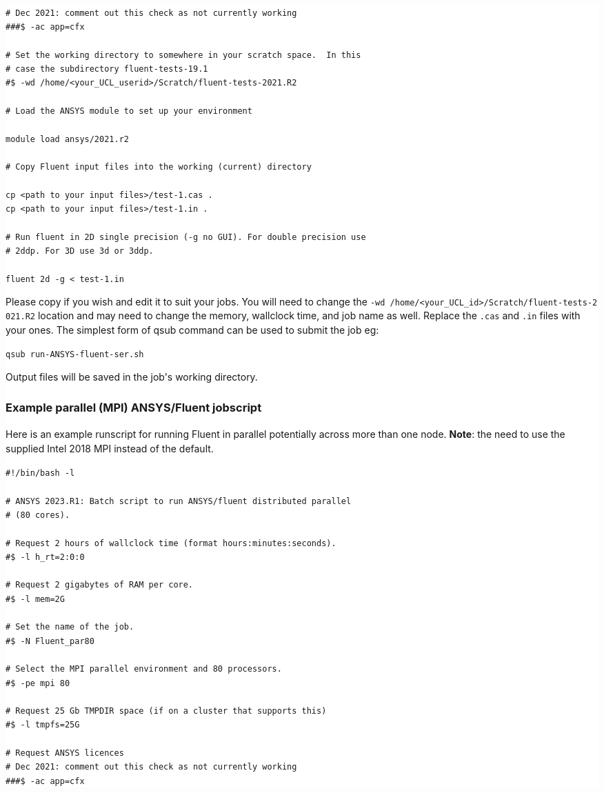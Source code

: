 ```
# Dec 2021: comment out this check as not currently working
###$ -ac app=cfx

# Set the working directory to somewhere in your scratch space.  In this
# case the subdirectory fluent-tests-19.1
#$ -wd /home/<your_UCL_userid>/Scratch/fluent-tests-2021.R2

# Load the ANSYS module to set up your environment

module load ansys/2021.r2

# Copy Fluent input files into the working (current) directory

cp <path to your input files>/test-1.cas .
cp <path to your input files>/test-1.in .

# Run fluent in 2D single precision (-g no GUI). For double precision use
# 2ddp. For 3D use 3d or 3ddp. 

fluent 2d -g < test-1.in
```

Please copy if you wish and edit it to suit your jobs. You will need to
change the `-wd /home/<your_UCL_id>/Scratch/fluent-tests-2021.R2` 
location and may
need to change the memory, wallclock time, and job name as
well. Replace the `.cas` and `.in` files with your ones. The
simplest form of qsub command can be used to submit the job eg:

```
qsub run-ANSYS-fluent-ser.sh
```

Output files will be saved in the job's working directory.

### Example parallel (MPI) ANSYS/Fluent jobscript

Here is an example runscript for running Fluent in parallel potentially
across more than one node. **Note**: the need to use the supplied
Intel 2018 MPI instead of the default.

```
#!/bin/bash -l

# ANSYS 2023.R1: Batch script to run ANSYS/fluent distributed parallel 
# (80 cores). 

# Request 2 hours of wallclock time (format hours:minutes:seconds).
#$ -l h_rt=2:0:0

# Request 2 gigabytes of RAM per core.
#$ -l mem=2G

# Set the name of the job.
#$ -N Fluent_par80

# Select the MPI parallel environment and 80 processors.
#$ -pe mpi 80

# Request 25 Gb TMPDIR space (if on a cluster that supports this)
#$ -l tmpfs=25G

# Request ANSYS licences
# Dec 2021: comment out this check as not currently working
###$ -ac app=cfx

```